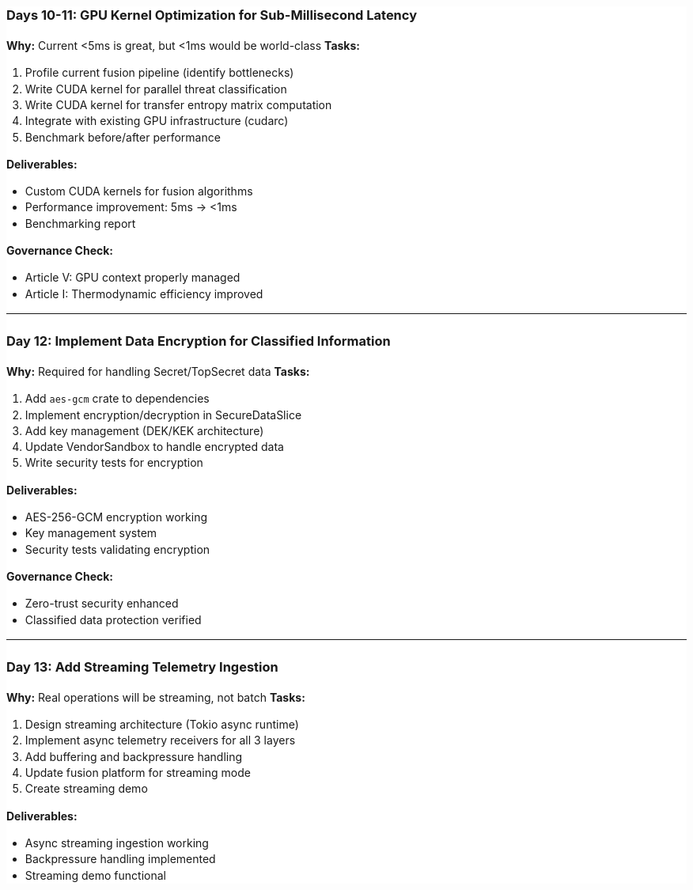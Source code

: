 
### Days 10-11: GPU Kernel Optimization for Sub-Millisecond Latency
**Why:** Current <5ms is great, but <1ms would be world-class
**Tasks:**
1. Profile current fusion pipeline (identify bottlenecks)
2. Write CUDA kernel for parallel threat classification
3. Write CUDA kernel for transfer entropy matrix computation
4. Integrate with existing GPU infrastructure (cudarc)
5. Benchmark before/after performance

**Deliverables:**
- Custom CUDA kernels for fusion algorithms
- Performance improvement: 5ms → <1ms
- Benchmarking report

**Governance Check:**
- Article V: GPU context properly managed
- Article I: Thermodynamic efficiency improved

---

### Day 12: Implement Data Encryption for Classified Information
**Why:** Required for handling Secret/TopSecret data
**Tasks:**
1. Add `aes-gcm` crate to dependencies
2. Implement encryption/decryption in SecureDataSlice
3. Add key management (DEK/KEK architecture)
4. Update VendorSandbox to handle encrypted data
5. Write security tests for encryption

**Deliverables:**
- AES-256-GCM encryption working
- Key management system
- Security tests validating encryption

**Governance Check:**
- Zero-trust security enhanced
- Classified data protection verified

---

### Day 13: Add Streaming Telemetry Ingestion
**Why:** Real operations will be streaming, not batch
**Tasks:**
1. Design streaming architecture (Tokio async runtime)
2. Implement async telemetry receivers for all 3 layers
3. Add buffering and backpressure handling
4. Update fusion platform for streaming mode
5. Create streaming demo

**Deliverables:**
- Async streaming ingestion working
- Backpressure handling implemented
- Streaming demo functional
